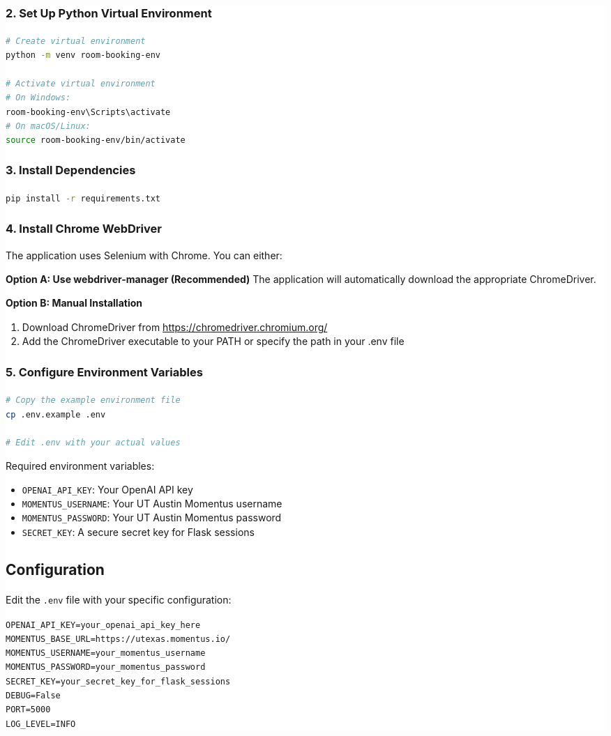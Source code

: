 ### 2. Set Up Python Virtual Environment

```bash
# Create virtual environment
python -m venv room-booking-env

# Activate virtual environment
# On Windows:
room-booking-env\Scripts\activate
# On macOS/Linux:
source room-booking-env/bin/activate
```

### 3. Install Dependencies

```bash
pip install -r requirements.txt
```

### 4. Install Chrome WebDriver

The application uses Selenium with Chrome. You can either:

**Option A: Use webdriver-manager (Recommended)**
The application will automatically download the appropriate ChromeDriver.

**Option B: Manual Installation**
1. Download ChromeDriver from https://chromedriver.chromium.org/
2. Add the ChromeDriver executable to your PATH or specify the path in your .env file

### 5. Configure Environment Variables

```bash
# Copy the example environment file
cp .env.example .env

# Edit .env with your actual values
```

Required environment variables:
- `OPENAI_API_KEY`: Your OpenAI API key
- `MOMENTUS_USERNAME`: Your UT Austin Momentus username
- `MOMENTUS_PASSWORD`: Your UT Austin Momentus password
- `SECRET_KEY`: A secure secret key for Flask sessions

## Configuration

Edit the `.env` file with your specific configuration:

```env
OPENAI_API_KEY=your_openai_api_key_here
MOMENTUS_BASE_URL=https://utexas.momentus.io/
MOMENTUS_USERNAME=your_momentus_username
MOMENTUS_PASSWORD=your_momentus_password
SECRET_KEY=your_secret_key_for_flask_sessions
DEBUG=False
PORT=5000
LOG_LEVEL=INFO
```
